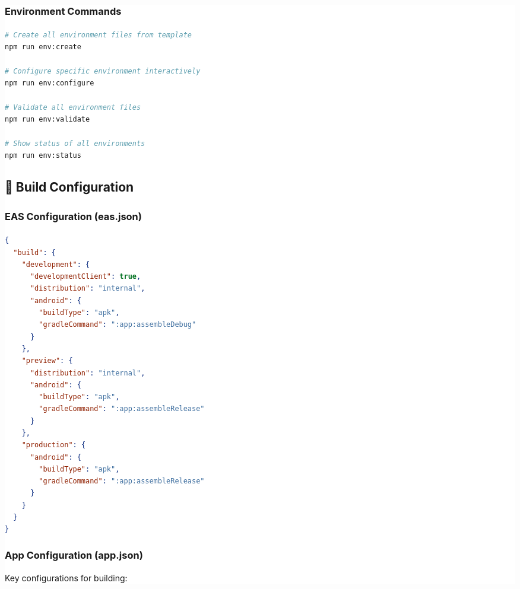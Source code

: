 ### Environment Commands

```bash
# Create all environment files from template
npm run env:create

# Configure specific environment interactively
npm run env:configure

# Validate all environment files
npm run env:validate

# Show status of all environments
npm run env:status
```

## 🔧 Build Configuration

### EAS Configuration (eas.json)

```json
{
  "build": {
    "development": {
      "developmentClient": true,
      "distribution": "internal",
      "android": {
        "buildType": "apk",
        "gradleCommand": ":app:assembleDebug"
      }
    },
    "preview": {
      "distribution": "internal",
      "android": {
        "buildType": "apk",
        "gradleCommand": ":app:assembleRelease"
      }
    },
    "production": {
      "android": {
        "buildType": "apk",
        "gradleCommand": ":app:assembleRelease"
      }
    }
  }
}
```

### App Configuration (app.json)

Key configurations for building:
